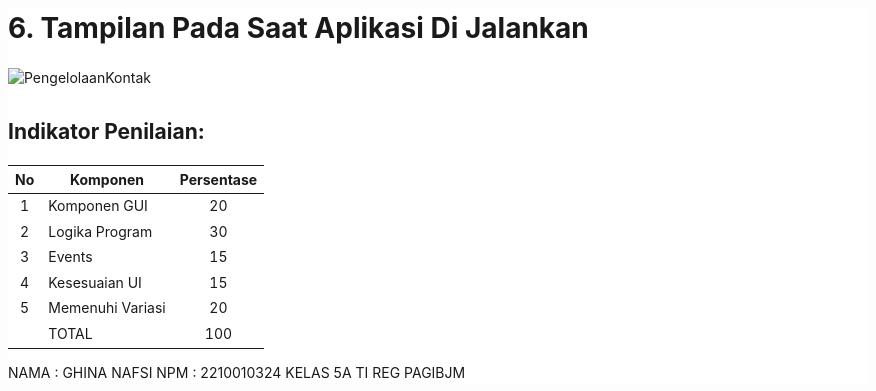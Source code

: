 # 6. Tampilan Pada Saat Aplikasi Di Jalankan
<img width="613" alt="PengelolaanKontak" src="https://github.com/user-attachments/assets/0dd5dac1-feb6-4383-8852-4476795913d4">

## Indikator Penilaian:

| No  | Komponen         |  Persentase  |
| :-: | --------------   |   :-----:    |
|  1  | Komponen GUI     |    20        |
|  2  | Logika Program   |    30        |
|  3  |  Events          |    15        |
|  4  | Kesesuaian UI    |    15        |
|  5  | Memenuhi Variasi |    20        |
|     | TOTAL            |   100        |

NAMA : GHINA NAFSI
NPM : 2210010324
KELAS 5A TI REG PAGIBJM
